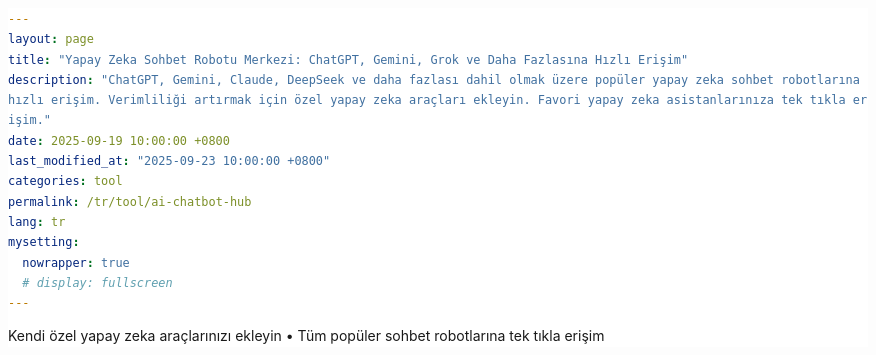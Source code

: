 ```yaml
---
layout: page
title: "Yapay Zeka Sohbet Robotu Merkezi: ChatGPT, Gemini, Grok ve Daha Fazlasına Hızlı Erişim"
description: "ChatGPT, Gemini, Claude, DeepSeek ve daha fazlası dahil olmak üzere popüler yapay zeka sohbet robotlarına hızlı erişim. Verimliliği artırmak için özel yapay zeka araçları ekleyin. Favori yapay zeka asistanlarınıza tek tıkla erişim."
date: 2025-09-19 10:00:00 +0800
last_modified_at: "2025-09-23 10:00:00 +0800"
categories: tool
permalink: /tr/tool/ai-chatbot-hub
lang: tr
mysetting:
  nowrapper: true
  # display: fullscreen
---
```


<link rel="stylesheet" href="/assets/css/ai-chatbot-hub.css?v=1">

<div class="ai-chatbot-hub">
  <div class="hero-section">
    <p class="subtitle">Kendi özel yapay zeka araçlarınızı ekleyin • Tüm popüler sohbet robotlarına tek tıkla erişim</p>
  </div>

  <div class="chatbot-grid">
    <div class="chatbot-card" data-category="general">
      <div class="chatbot-icon">